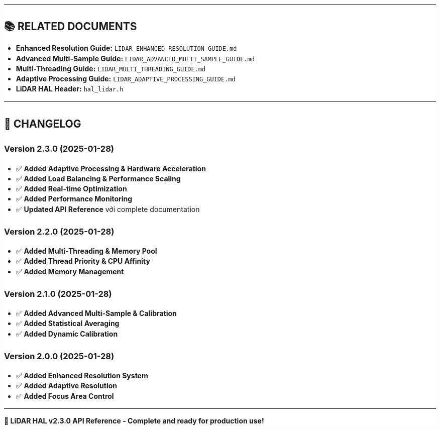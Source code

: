 
---

## 📚 **RELATED DOCUMENTS**

- **Enhanced Resolution Guide:** `LIDAR_ENHANCED_RESOLUTION_GUIDE.md`
- **Advanced Multi-Sample Guide:** `LIDAR_ADVANCED_MULTI_SAMPLE_GUIDE.md`
- **Multi-Threading Guide:** `LIDAR_MULTI_THREADING_GUIDE.md`
- **Adaptive Processing Guide:** `LIDAR_ADAPTIVE_PROCESSING_GUIDE.md`
- **LiDAR HAL Header:** `hal_lidar.h`

---

## 🚀 **CHANGELOG**

### **Version 2.3.0 (2025-01-28)**
- ✅ **Added Adaptive Processing & Hardware Acceleration**
- ✅ **Added Load Balancing & Performance Scaling**
- ✅ **Added Real-time Optimization**
- ✅ **Added Performance Monitoring**
- ✅ **Updated API Reference** với complete documentation

### **Version 2.2.0 (2025-01-28)**
- ✅ **Added Multi-Threading & Memory Pool**
- ✅ **Added Thread Priority & CPU Affinity**
- ✅ **Added Memory Management**

### **Version 2.1.0 (2025-01-28)**
- ✅ **Added Advanced Multi-Sample & Calibration**
- ✅ **Added Statistical Averaging**
- ✅ **Added Dynamic Calibration**

### **Version 2.0.0 (2025-01-28)**
- ✅ **Added Enhanced Resolution System**
- ✅ **Added Adaptive Resolution**
- ✅ **Added Focus Area Control**

---

**🎯 LiDAR HAL v2.3.0 API Reference - Complete and ready for production use!**
